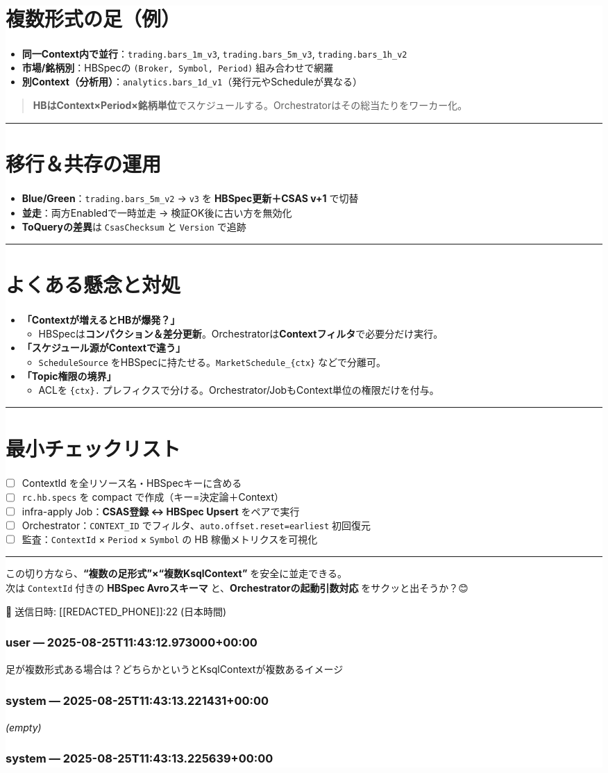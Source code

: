 
# 複数形式の足（例）
- **同一Context内で並行**：`trading.bars_1m_v3`, `trading.bars_5m_v3`, `trading.bars_1h_v2`  
- **市場/銘柄別**：HBSpecの `(Broker, Symbol, Period)` 組み合わせで網羅  
- **別Context（分析用）**：`analytics.bars_1d_v1`（発行元やScheduleが異なる）

> **HBはContext×Period×銘柄単位**でスケジュールする。Orchestratorはその総当たりをワーカー化。

---

# 移行＆共存の運用
- **Blue/Green**：`trading.bars_5m_v2` → `v3` を **HBSpec更新＋CSAS v+1** で切替  
- **並走**：両方Enabledで一時並走 → 検証OK後に古い方を無効化  
- **ToQueryの差異**は `CsasChecksum` と `Version` で追跡

---

# よくある懸念と対処
- **「Contextが増えるとHBが爆発？」**  
  - HBSpecは**コンパクション＆差分更新**。Orchestratorは**Contextフィルタ**で必要分だけ実行。  
- **「スケジュール源がContextで違う」**  
  - `ScheduleSource` をHBSpecに持たせる。`MarketSchedule_{ctx}` などで分離可。  
- **「Topic権限の境界」**  
  - ACLを `{ctx}.` プレフィクスで分ける。Orchestrator/JobもContext単位の権限だけを付与。

---

# 最小チェックリスト
- [ ] ContextId を全リソース名・HBSpecキーに含める  
- [ ] `rc.hb.specs` を compact で作成（キー=決定論＋Context）  
- [ ] infra-apply Job：**CSAS登録 ↔ HBSpec Upsert** をペアで実行  
- [ ] Orchestrator：`CONTEXT_ID` でフィルタ、`auto.offset.reset=earliest` 初回復元  
- [ ] 監査：`ContextId` × `Period` × `Symbol` の HB 稼働メトリクスを可視化

---

この切り方なら、**“複数の足形式”×“複数KsqlContext”** を安全に並走できる。  
次は `ContextId` 付きの **HBSpec Avroスキーマ** と、**Orchestratorの起動引数対応** をサクッと出そうか？😊

📅 送信日時: [[REDACTED_PHONE]]:22 (日本時間)

### user — 2025-08-25T11:43:12.973000+00:00

足が複数形式ある場合は？どちらかというとKsqlContextが複数あるイメージ

### system — 2025-08-25T11:43:13.221431+00:00

_(empty)_

### system — 2025-08-25T11:43:13.225639+00:00
